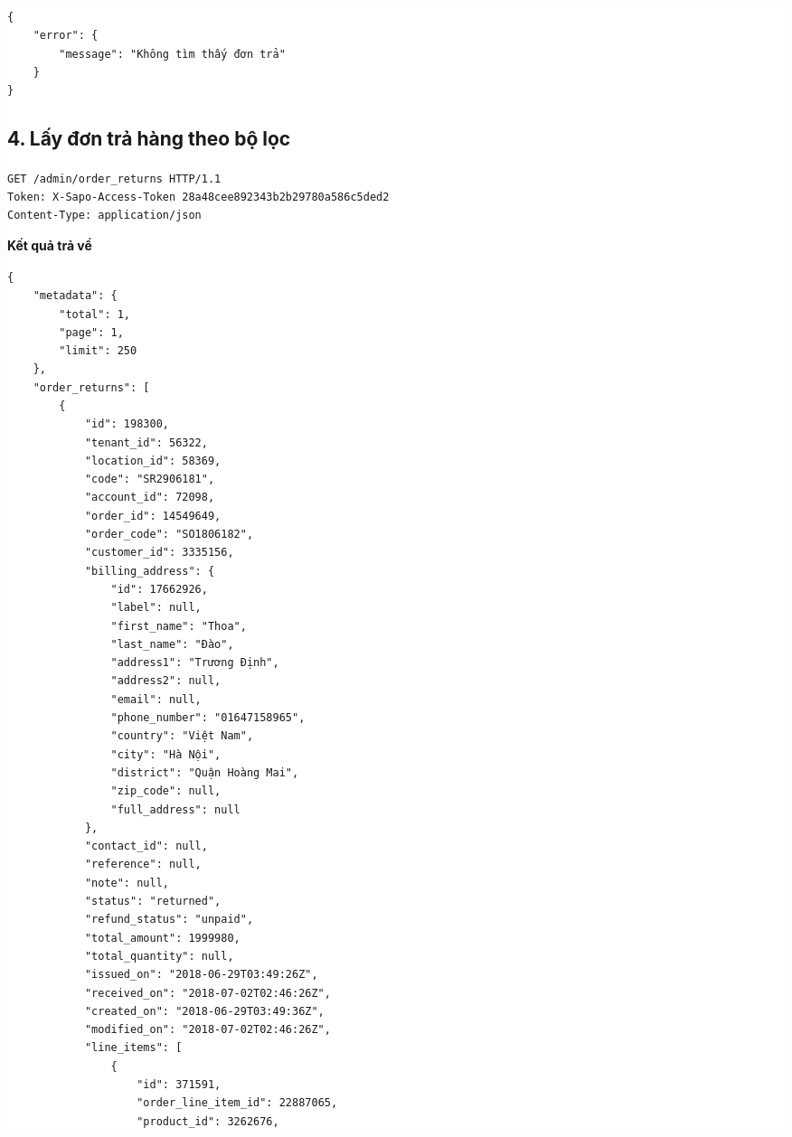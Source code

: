 ```
{
    "error": {
        "message": "Không tìm thấy đơn trả"
    }
}
```
<a name="get-order_returns?"></a>
## 4. Lấy đơn trả hàng theo bộ lọc
```
GET /admin/order_returns HTTP/1.1
Token: X-Sapo-Access-Token 28a48cee892343b2b29780a586c5ded2
Content-Type: application/json
```
**Kết quả trả về**
```
{
    "metadata": {
        "total": 1,
        "page": 1,
        "limit": 250
    },
    "order_returns": [
        {
            "id": 198300,
            "tenant_id": 56322,
            "location_id": 58369,
            "code": "SR2906181",
            "account_id": 72098,
            "order_id": 14549649,
            "order_code": "SO1806182",
            "customer_id": 3335156,
            "billing_address": {
                "id": 17662926,
                "label": null,
                "first_name": "Thoa",
                "last_name": "Đào",
                "address1": "Trương Định",
                "address2": null,
                "email": null,
                "phone_number": "01647158965",
                "country": "Việt Nam",
                "city": "Hà Nội",
                "district": "Quận Hoàng Mai",
                "zip_code": null,
                "full_address": null
            },
            "contact_id": null,
            "reference": null,
            "note": null,
            "status": "returned",
            "refund_status": "unpaid",
            "total_amount": 1999980,
            "total_quantity": null,
            "issued_on": "2018-06-29T03:49:26Z",
            "received_on": "2018-07-02T02:46:26Z",
            "created_on": "2018-06-29T03:49:36Z",
            "modified_on": "2018-07-02T02:46:26Z",
            "line_items": [
                {
                    "id": 371591,
                    "order_line_item_id": 22887065,
                    "product_id": 3262676,
```